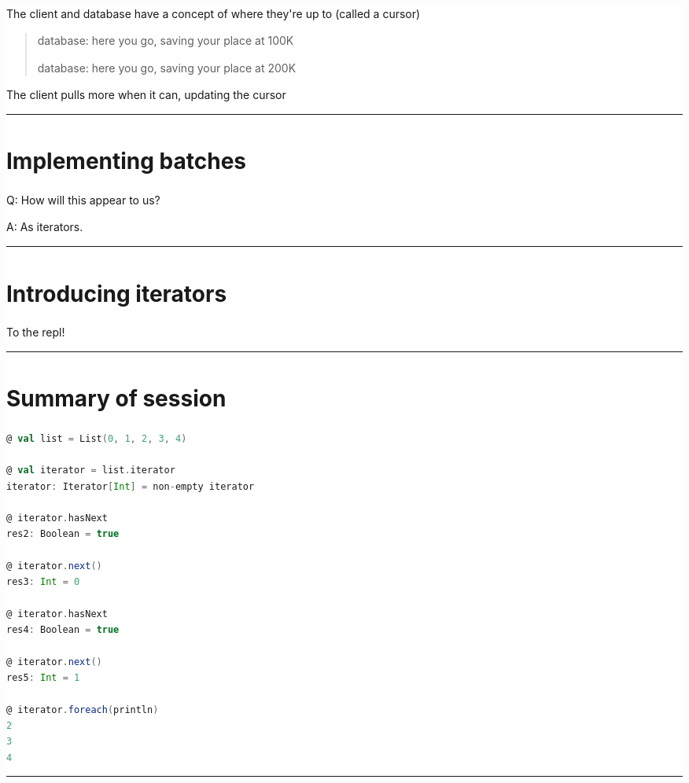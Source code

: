 The client and database have a concept of where they're up to (called a cursor)

> database: here you go, saving your place at 100K
>
> database: here you go, saving your place at 200K

The client pulls more when it can, updating the cursor

---

# Implementing batches

Q: How will this appear to us?

A: As iterators.

---

# Introducing iterators

To the repl!

---

# Summary of session

```scala
@ val list = List(0, 1, 2, 3, 4) 

@ val iterator = list.iterator 
iterator: Iterator[Int] = non-empty iterator

@ iterator.hasNext 
res2: Boolean = true

@ iterator.next() 
res3: Int = 0

@ iterator.hasNext 
res4: Boolean = true

@ iterator.next() 
res5: Int = 1

@ iterator.foreach(println) 
2
3
4
```

---

